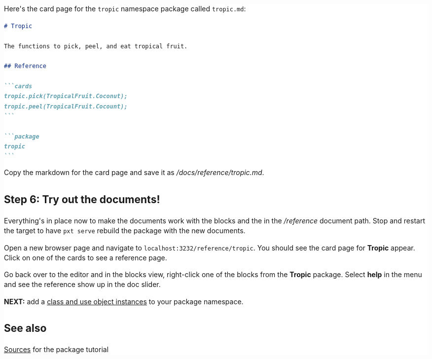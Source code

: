 Here's the card page for the `tropic` namespace package called `tropic.md`:

````markdown
# Tropic

The functions to pick, peel, and eat tropical fruit.

## Reference

```cards
tropic.pick(TropicalFruit.Coconut);
tropic.peel(TropicalFruit.Cocount);
```

```package
tropic
```
````

Copy the markdown for the card page and save it as _/docs/reference/tropic.md_.

## Step 6: Try out the documents!

Everything's in place now to make the documents work with the blocks and the in the _/reference_ document path. Stop and restart the target to have `pxt serve` rebuild the package with the new documents.

Open a new browser page and navigate to ``localhost:3232/reference/tropic``. You should see the card page for **Tropic** appear. Click on one of the cards to see a reference page.

Go back over to the editor and in the blocks view, right-click one of the blocks from the **Tropic** package. Select **help** in the menu and see the reference show up in the doc slider.

**NEXT:** add a [class and use object instances](./objects-instances) to your package namespace.

## See also

[Sources](./sources) for the package tutorial